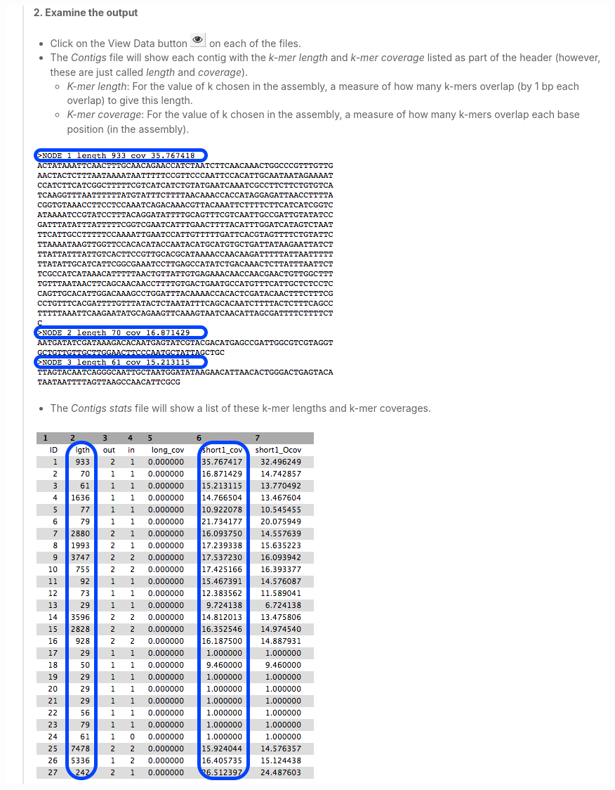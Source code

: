 >
>
> #### 2. Examine the output
>
>   - Click on the View Data button ![Eye icon](../../images/eye.png) on each of the files.
>   - The *Contigs* file will show each contig with the *k-mer length* and *k-mer coverage* listed as part of the header (however, these are just called *length* and *coverage*).
>     - *K-mer length*: For the value of k chosen in the assembly, a measure of how many k-mers overlap (by 1 bp each overlap) to give this length.
>     - *K-mer coverage*: For the value of k chosen in the assembly, a measure of how many k-mers overlap each base position (in the assembly).
>
> ![Contigs output](../../images/image10.png)
>
>   - The *Contigs stats* file will show a list of these k-mer lengths and k-mer coverages.
>
> ![Contigs stats output](../../images/image11.png)
>
